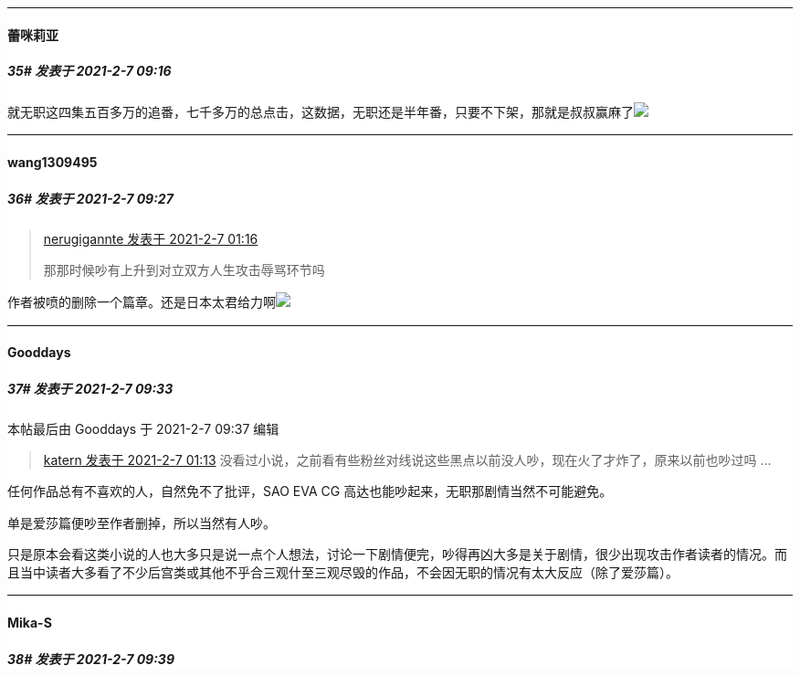 


*****

####  蕾咪莉亚  
##### 35#       发表于 2021-2-7 09:16




就无职这四集五百多万的追番，七千多万的总点击，这数据，无职还是半年番，只要不下架，那就是叔叔赢麻了<img src="https://static.saraba1st.com/image/smiley/face2017/053.png" referrerpolicy="no-referrer">







*****

####  wang1309495  
##### 36#       发表于 2021-2-7 09:27



<blockquote><a href="httphttps://bbs.saraba1st.com/2b/forum.php?mod=redirect&amp;goto=findpost&amp;pid=50261499&amp;ptid=1986670" target="_blank">nerugigannte 发表于 2021-2-7 01:16</a>

那那时候吵有上升到对立双方人生攻击辱骂环节吗</blockquote>
作者被喷的删除一个篇章。还是日本太君给力啊<img src="https://static.saraba1st.com/image/smiley/face2017/065.png" referrerpolicy="no-referrer">







*****

####  Gooddays  
##### 37#       发表于 2021-2-7 09:33



 本帖最后由 Gooddays 于 2021-2-7 09:37 编辑 
<blockquote><a href="httphttps://bbs.saraba1st.com/2b/forum.php?mod=redirect&amp;goto=findpost&amp;pid=50261483&amp;ptid=1986670" target="_blank">katern 发表于 2021-2-7 01:13</a>
没看过小说，之前看有些粉丝对线说这些黑点以前没人吵，现在火了才炸了，原来以前也吵过吗 ...</blockquote>
任何作品总有不喜欢的人，自然免不了批评，SAO EVA CG 高达也能吵起来，无职那剧情当然不可能避免。

单是爱莎篇便吵至作者删掉，所以当然有人吵。

只是原本会看这类小说的人也大多只是说一点个人想法，讨论一下剧情便完，吵得再凶大多是关于剧情，很少出现攻击作者读者的情况。而且当中读者大多看了不少后宫类或其他不乎合三观什至三观尽毁的作品，不会因无职的情况有太大反应（除了爱莎篇）。







*****

####  Mika-S  
##### 38#       发表于 2021-2-7 09:39
